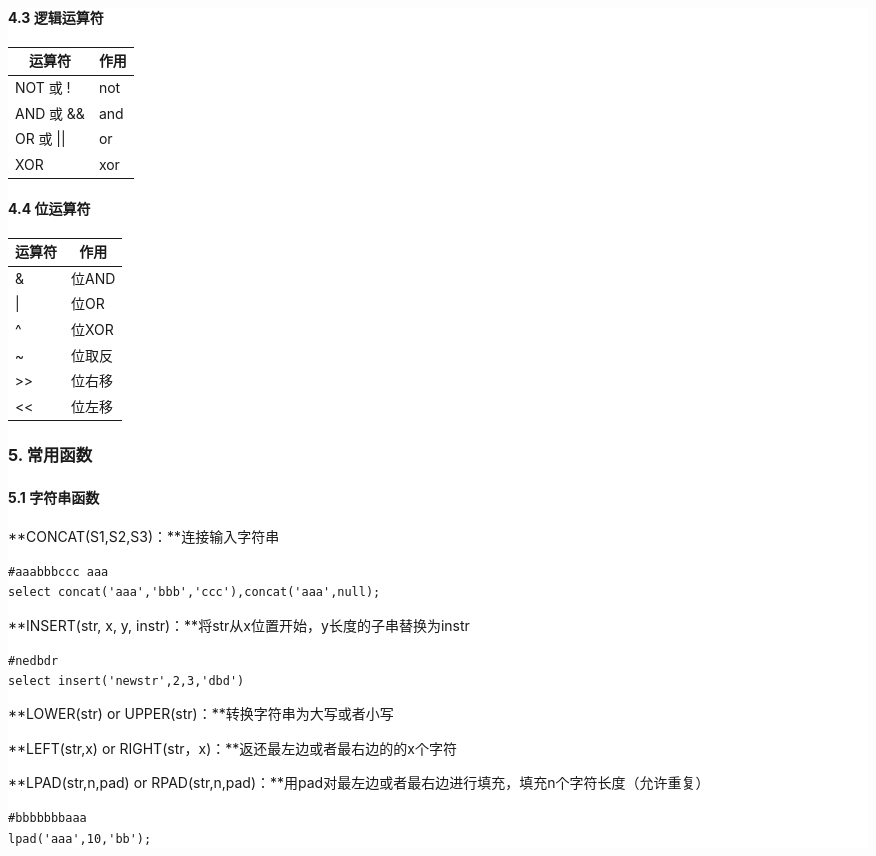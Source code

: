 

#### 4.3 逻辑运算符

| 运算符     | 作用 |
| ---------- | ---- |
| NOT 或 !   | not  |
| AND 或 &&  | and  |
| OR 或 \|\| | or   |
| XOR        | xor  |

#### 4.4 位运算符

| 运算符 | 作用   |
| ------ | ------ |
| &      | 位AND  |
| \|     | 位OR   |
| ^      | 位XOR  |
| ~      | 位取反 |
| >>     | 位右移 |
| <<     | 位左移 |



### 5. 常用函数

#### 5.1 字符串函数

**CONCAT(S1,S2,S3)：**连接输入字符串

```mysql
#aaabbbccc aaa
select concat('aaa','bbb','ccc'),concat('aaa',null);
```

**INSERT(str, x, y, instr)：**将str从x位置开始，y长度的子串替换为instr

```mysql
#nedbdr
select insert('newstr',2,3,'dbd')
```

**LOWER(str) or UPPER(str)：**转换字符串为大写或者小写

**LEFT(str,x) or RIGHT(str，x)：**返还最左边或者最右边的的x个字符

**LPAD(str,n,pad) or RPAD(str,n,pad)：**用pad对最左边或者最右边进行填充，填充n个字符长度（允许重复）

```mysql
#bbbbbbbaaa
lpad('aaa',10,'bb');
```
